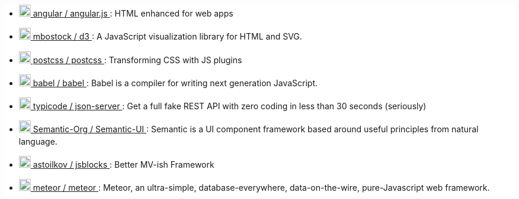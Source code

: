* <img src='https://avatars3.githubusercontent.com/u/216296?v=3&s=40' height='20' width='20'>[
      angular
      /
      angular.js
](https://github.com/angular/angular.js): 
      HTML enhanced for web apps
    
* <img src='https://avatars2.githubusercontent.com/u/230541?v=3&s=40' height='20' width='20'>[
      mbostock
      /
      d3
](https://github.com/mbostock/d3): 
      A JavaScript visualization library for HTML and SVG.
    
* <img src='https://avatars1.githubusercontent.com/u/19343?v=3&s=40' height='20' width='20'>[
      postcss
      /
      postcss
](https://github.com/postcss/postcss): 
      Transforming CSS with JS plugins
    
* <img src='https://avatars2.githubusercontent.com/u/853712?v=3&s=40' height='20' width='20'>[
      babel
      /
      babel
](https://github.com/babel/babel): 
      Babel is a compiler for writing next generation JavaScript.
    
* <img src='https://avatars2.githubusercontent.com/u/5502029?v=3&s=40' height='20' width='20'>[
      typicode
      /
      json-server
](https://github.com/typicode/json-server): 
      Get a full fake REST API with zero coding in less than 30 seconds (seriously)
    
* <img src='https://avatars0.githubusercontent.com/u/23123?v=3&s=40' height='20' width='20'>[
      Semantic-Org
      /
      Semantic-UI
](https://github.com/Semantic-Org/Semantic-UI): 
      Semantic is a UI component framework based around useful principles from natural language.
    
* <img src='https://avatars1.githubusercontent.com/u/884810?v=3&s=40' height='20' width='20'>[
      astoilkov
      /
      jsblocks
](https://github.com/astoilkov/jsblocks): 
      Better MV-ish Framework
    
* <img src='https://avatars1.githubusercontent.com/u/16724?v=3&s=40' height='20' width='20'>[
      meteor
      /
      meteor
](https://github.com/meteor/meteor): 
      Meteor, an ultra-simple, database-everywhere, data-on-the-wire, pure-Javascript web framework.
    